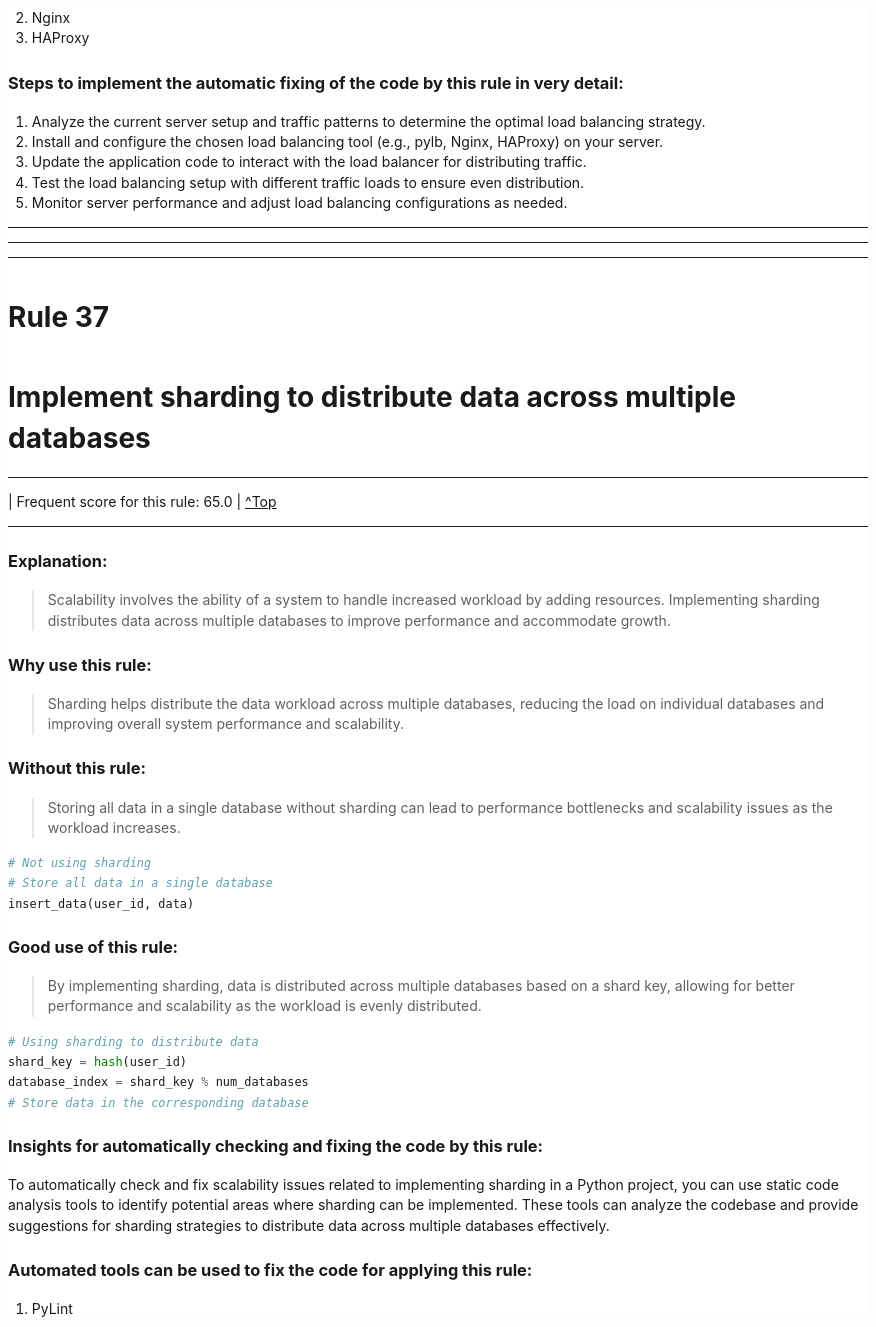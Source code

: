 2. Nginx
3. HAProxy
### Steps to implement the automatic fixing of the code by this rule in very detail:
1. Analyze the current server setup and traffic patterns to determine the optimal load balancing strategy.
2. Install and configure the chosen load balancing tool (e.g., pylb, Nginx, HAProxy) on your server.
3. Update the application code to interact with the load balancer for distributing traffic.
4. Test the load balancing setup with different traffic loads to ensure even distribution.
5. Monitor server performance and adjust load balancing configurations as needed.
 --- 
 --- 
---
# Rule 37
# Implement sharding to distribute data across multiple databases
---
| Frequent score for this rule: 65.0 | [^Top](#scalability) 

---
### Explanation:
>Scalability involves the ability of a system to handle increased workload by adding resources. Implementing sharding distributes data across multiple databases to improve performance and accommodate growth.

### Why use this rule:
>Sharding helps distribute the data workload across multiple databases, reducing the load on individual databases and improving overall system performance and scalability.

### Without this rule:
>Storing all data in a single database without sharding can lead to performance bottlenecks and scalability issues as the workload increases.
```python
# Not using sharding
# Store all data in a single database
insert_data(user_id, data)
```
### Good use of this rule:
>By implementing sharding, data is distributed across multiple databases based on a shard key, allowing for better performance and scalability as the workload is evenly distributed.
```python
# Using sharding to distribute data
shard_key = hash(user_id)
database_index = shard_key % num_databases
# Store data in the corresponding database
```
### Insights for automatically checking and fixing the code by this rule:
To automatically check and fix scalability issues related to implementing sharding in a Python project, you can use static code analysis tools to identify potential areas where sharding can be implemented. These tools can analyze the codebase and provide suggestions for sharding strategies to distribute data across multiple databases effectively.
### Automated tools can be used to fix the code for applying this rule:
1. PyLint